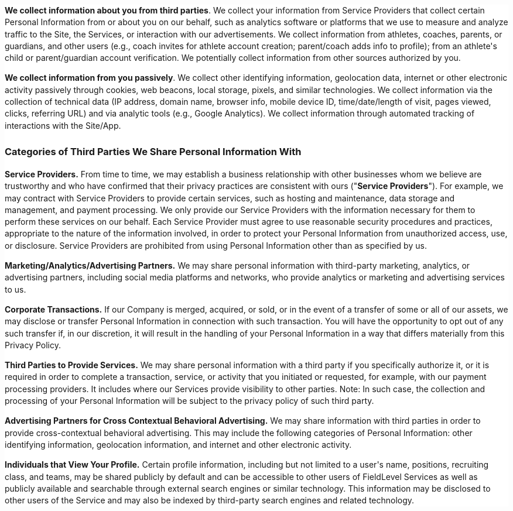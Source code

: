 **We collect information about you from third parties**. We collect your information from Service Providers that collect certain Personal Information from or about you on our behalf, such as analytics software or platforms that we use to measure and analyze traffic to the Site, the Services, or interaction with our advertisements. We collect information from athletes, coaches, parents, or guardians, and other users (e.g., coach invites for athlete account creation; parent/coach adds info to profile); from an athlete's child or parent/guardian account verification. We potentially collect information from other sources authorized by you.

**We collect information from you passively**. We collect other identifying information, geolocation data, internet or other electronic activity passively through cookies, web beacons, local storage, pixels, and similar technologies. We collect information via the collection of technical data (IP address, domain name, browser info, mobile device ID, time/date/length of visit, pages viewed, clicks, referring URL) and via analytic tools (e.g., Google Analytics). We collect information through automated tracking of interactions with the Site/App.

### **Categories of Third Parties We Share Personal Information With**

**Service Providers.** From time to time, we may establish a business relationship with other businesses whom we believe are trustworthy and who have confirmed that their privacy practices are consistent with ours ("**Service Providers**"). For example, we may contract with Service Providers to provide certain services, such as hosting and maintenance, data storage and management, and payment processing. We only provide our Service Providers with the information necessary for them to perform these services on our behalf. Each Service Provider must agree to use reasonable security procedures and practices, appropriate to the nature of the information involved, in order to protect your Personal Information from unauthorized access, use, or disclosure. Service Providers are prohibited from using Personal Information other than as specified by us.

**Marketing/Analytics/Advertising Partners.** We may share personal information with third-party marketing, analytics, or advertising partners, including social media platforms and networks, who provide analytics or marketing and advertising services to us.

**Corporate Transactions.** If our Company is merged, acquired, or sold, or in the event of a transfer of some or all of our assets, we may disclose or transfer Personal Information in connection with such transaction. You will have the opportunity to opt out of any such transfer if, in our discretion, it will result in the handling of your Personal Information in a way that differs materially from this Privacy Policy.

**Third Parties to Provide Services.** We may share personal information with a third party if you specifically authorize it, or it is required in order to complete a transaction, service, or activity that you initiated or requested, for example, with our payment processing providers. It includes where our Services provide visibility to other parties. Note: In such case, the collection and processing of your Personal Information will be subject to the privacy policy of such third party.

**Advertising Partners for Cross Contextual Behavioral Advertising.** We may share information with third parties in order to provide cross-contextual behavioral advertising. This may include the following categories of Personal Information: other identifying information, geolocation information, and internet and other electronic activity.

**Individuals that View Your Profile.** Certain profile information, including but not limited to a user's name, positions, recruiting class, and teams, may be shared publicly by default and can be accessible to other users of FieldLevel Services as well as publicly available and searchable through external search engines or similar technology. This information may be disclosed to other users of the Service and may also be indexed by third-party search engines and related technology.
